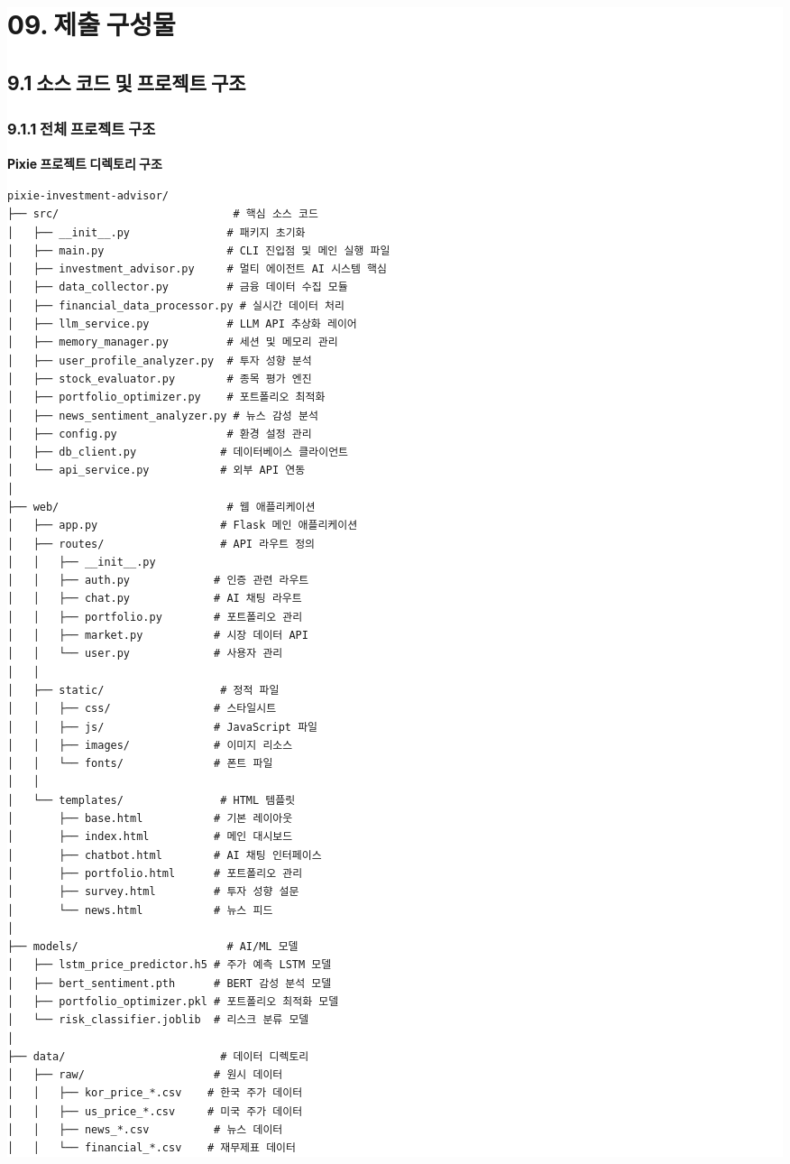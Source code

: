 # 09. 제출 구성물

## 9.1 소스 코드 및 프로젝트 구조

### 9.1.1 전체 프로젝트 구조

**Pixie 프로젝트 디렉토리 구조**

```
pixie-investment-advisor/
├── src/                           # 핵심 소스 코드
│   ├── __init__.py               # 패키지 초기화
│   ├── main.py                   # CLI 진입점 및 메인 실행 파일
│   ├── investment_advisor.py     # 멀티 에이전트 AI 시스템 핵심
│   ├── data_collector.py         # 금융 데이터 수집 모듈
│   ├── financial_data_processor.py # 실시간 데이터 처리
│   ├── llm_service.py            # LLM API 추상화 레이어
│   ├── memory_manager.py         # 세션 및 메모리 관리
│   ├── user_profile_analyzer.py  # 투자 성향 분석
│   ├── stock_evaluator.py        # 종목 평가 엔진
│   ├── portfolio_optimizer.py    # 포트폴리오 최적화
│   ├── news_sentiment_analyzer.py # 뉴스 감성 분석
│   ├── config.py                 # 환경 설정 관리
│   ├── db_client.py             # 데이터베이스 클라이언트
│   └── api_service.py           # 외부 API 연동
│
├── web/                          # 웹 애플리케이션
│   ├── app.py                   # Flask 메인 애플리케이션
│   ├── routes/                  # API 라우트 정의
│   │   ├── __init__.py
│   │   ├── auth.py             # 인증 관련 라우트
│   │   ├── chat.py             # AI 채팅 라우트
│   │   ├── portfolio.py        # 포트폴리오 관리
│   │   ├── market.py           # 시장 데이터 API
│   │   └── user.py             # 사용자 관리
│   │
│   ├── static/                  # 정적 파일
│   │   ├── css/                # 스타일시트
│   │   ├── js/                 # JavaScript 파일
│   │   ├── images/             # 이미지 리소스
│   │   └── fonts/              # 폰트 파일
│   │
│   └── templates/               # HTML 템플릿
│       ├── base.html           # 기본 레이아웃
│       ├── index.html          # 메인 대시보드
│       ├── chatbot.html        # AI 채팅 인터페이스
│       ├── portfolio.html      # 포트폴리오 관리
│       ├── survey.html         # 투자 성향 설문
│       └── news.html           # 뉴스 피드
│
├── models/                       # AI/ML 모델
│   ├── lstm_price_predictor.h5 # 주가 예측 LSTM 모델
│   ├── bert_sentiment.pth      # BERT 감성 분석 모델
│   ├── portfolio_optimizer.pkl # 포트폴리오 최적화 모델
│   └── risk_classifier.joblib  # 리스크 분류 모델
│
├── data/                        # 데이터 디렉토리
│   ├── raw/                    # 원시 데이터
│   │   ├── kor_price_*.csv    # 한국 주가 데이터
│   │   ├── us_price_*.csv     # 미국 주가 데이터
│   │   ├── news_*.csv          # 뉴스 데이터
│   │   └── financial_*.csv    # 재무제표 데이터
```